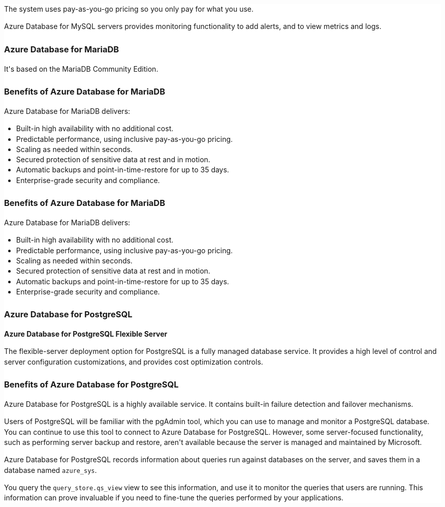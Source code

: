 The system uses pay-as-you-go pricing so you only pay for what you use.

Azure Database for MySQL servers provides monitoring functionality to add alerts, and to view metrics and logs.

### **Azure Database for MariaDB**

It's based on the MariaDB Community Edition.

### **Benefits of Azure Database for MariaDB**

Azure Database for MariaDB delivers:

* Built-in high availability with no additional cost.
* Predictable performance, using inclusive pay-as-you-go pricing.
* Scaling as needed within seconds.
* Secured protection of sensitive data at rest and in motion.
* Automatic backups and point-in-time-restore for up to 35 days.
* Enterprise-grade security and compliance.

### **Benefits of Azure Database for MariaDB**

Azure Database for MariaDB delivers:

* Built-in high availability with no additional cost.
* Predictable performance, using inclusive pay-as-you-go pricing.
* Scaling as needed within seconds.
* Secured protection of sensitive data at rest and in motion.
* Automatic backups and point-in-time-restore for up to 35 days.
* Enterprise-grade security and compliance.


### **Azure Database for PostgreSQL**

**Azure Database for PostgreSQL Flexible Server**

The flexible-server deployment option for PostgreSQL is a fully managed database service. It provides a high level of control and server configuration customizations, and provides cost optimization controls.

### **Benefits of Azure Database for PostgreSQL**

Azure Database for PostgreSQL is a highly available service. It contains built-in failure detection and failover mechanisms.

Users of PostgreSQL will be familiar with the pgAdmin tool, which you can use to manage and monitor a PostgreSQL database. You can continue to use this tool to connect to Azure Database for PostgreSQL. However, some server-focused functionality, such as performing server backup and restore, aren't available because the server is managed and maintained by Microsoft.

Azure Database for PostgreSQL records information about queries run against databases on the server, and saves them in a database named `azure_sys`. 


You query the `query_store.qs_view` view to see this information, and use it to monitor the queries that users are running. This information can prove invaluable if you need to fine-tune the queries performed by your applications.

